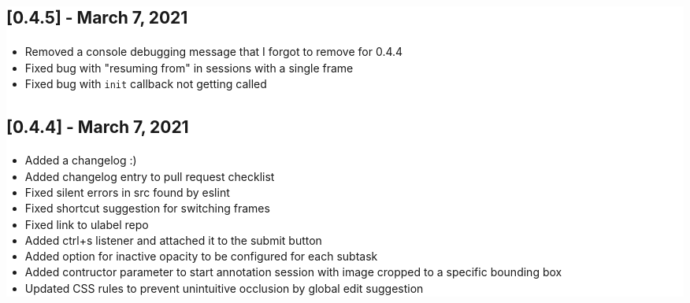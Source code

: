 ## [0.4.5] - March 7, 2021

- Removed a console debugging message that I forgot to remove for 0.4.4
- Fixed bug with "resuming from" in sessions with a single frame
- Fixed bug with `init` callback not getting called

## [0.4.4] - March 7, 2021

- Added a changelog :)
- Added changelog entry to pull request checklist
- Fixed silent errors in src found by eslint
- Fixed shortcut suggestion for switching frames
- Fixed link to ulabel repo
- Added ctrl+s listener and attached it to the submit button
- Added option for inactive opacity to be configured for each subtask
- Added contructor parameter to start annotation session with image cropped to a specific bounding box
- Updated CSS rules to prevent unintuitive occlusion by global edit suggestion
